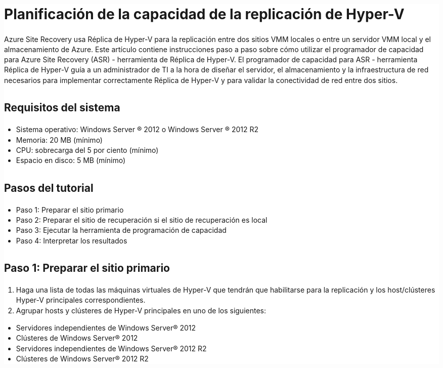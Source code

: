 <properties
	pageTitle="Planificación de la capacidad de la replicación de Hyper-V"
	description="Este artículo contiene instrucciones sobre cómo utilizar la herramienta de programación de capacidad de Azure Site Recovery e incluye recursos para planear la capacidad de Replicación de Hyper-V"
	services="site-recovery"
	documentationCenter="na"
	authors="csilauraa"
	manager="jwhit"
	editor="tysonn" />
<tags
	ms.service="site-recovery"
	ms.devlang="na"
	ms.topic="get-started-article"
	ms.tgt_pltfrm="na"
	ms.workload="infrastructure-services"
	ms.date="08/05/2015"
	ms.author="lauraa" />

# Planificación de la capacidad de la replicación de Hyper-V

Azure Site Recovery usa Réplica de Hyper-V para la replicación entre dos sitios VMM locales o entre un servidor VMM local y el almacenamiento de Azure. Este artículo contiene instrucciones paso a paso sobre cómo utilizar el programador de capacidad para Azure Site Recovery (ASR) - herramienta de Réplica de Hyper-V. El programador de capacidad para ASR - herramienta Réplica de Hyper-V guía a un administrador de TI a la hora de diseñar el servidor, el almacenamiento y la infraestructura de red necesarios para implementar correctamente Réplica de Hyper-V y para validar la conectividad de red entre dos sitios.

## Requisitos del sistema
- Sistema operativo: Windows Server ® 2012 o Windows Server ® 2012 R2
- Memoria: 20 MB (mínimo)
- CPU: sobrecarga del 5 por ciento (mínimo)
- Espacio en disco: 5 MB (mínimo)

## Pasos del tutorial
- Paso 1: Preparar el sitio primario
- Paso 2: Preparar el sitio de recuperación si el sitio de recuperación es local
- Paso 3: Ejecutar la herramienta de programación de capacidad
- Paso 4: Interpretar los resultados

## Paso 1: Preparar el sitio primario
1. Haga una lista de todas las máquinas virtuales de Hyper-V que tendrán que habilitarse para la replicación y los host/clústeres Hyper-V principales correspondientes.
2. Agrupar hosts y clústeres de Hyper-V principales en uno de los siguientes:

  - Servidores independientes de Windows Server® 2012
  - Clústeres de Windows Server® 2012
  - Servidores independientes de Windows Server® 2012 R2
  - Clústeres de Windows Server® 2012 R2
